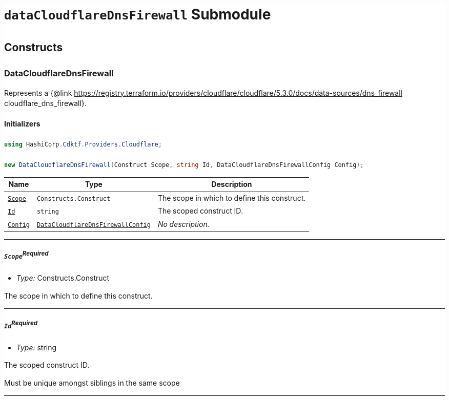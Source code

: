 # `dataCloudflareDnsFirewall` Submodule <a name="`dataCloudflareDnsFirewall` Submodule" id="@cdktf/provider-cloudflare.dataCloudflareDnsFirewall"></a>

## Constructs <a name="Constructs" id="Constructs"></a>

### DataCloudflareDnsFirewall <a name="DataCloudflareDnsFirewall" id="@cdktf/provider-cloudflare.dataCloudflareDnsFirewall.DataCloudflareDnsFirewall"></a>

Represents a {@link https://registry.terraform.io/providers/cloudflare/cloudflare/5.3.0/docs/data-sources/dns_firewall cloudflare_dns_firewall}.

#### Initializers <a name="Initializers" id="@cdktf/provider-cloudflare.dataCloudflareDnsFirewall.DataCloudflareDnsFirewall.Initializer"></a>

```csharp
using HashiCorp.Cdktf.Providers.Cloudflare;

new DataCloudflareDnsFirewall(Construct Scope, string Id, DataCloudflareDnsFirewallConfig Config);
```

| **Name** | **Type** | **Description** |
| --- | --- | --- |
| <code><a href="#@cdktf/provider-cloudflare.dataCloudflareDnsFirewall.DataCloudflareDnsFirewall.Initializer.parameter.scope">Scope</a></code> | <code>Constructs.Construct</code> | The scope in which to define this construct. |
| <code><a href="#@cdktf/provider-cloudflare.dataCloudflareDnsFirewall.DataCloudflareDnsFirewall.Initializer.parameter.id">Id</a></code> | <code>string</code> | The scoped construct ID. |
| <code><a href="#@cdktf/provider-cloudflare.dataCloudflareDnsFirewall.DataCloudflareDnsFirewall.Initializer.parameter.config">Config</a></code> | <code><a href="#@cdktf/provider-cloudflare.dataCloudflareDnsFirewall.DataCloudflareDnsFirewallConfig">DataCloudflareDnsFirewallConfig</a></code> | *No description.* |

---

##### `Scope`<sup>Required</sup> <a name="Scope" id="@cdktf/provider-cloudflare.dataCloudflareDnsFirewall.DataCloudflareDnsFirewall.Initializer.parameter.scope"></a>

- *Type:* Constructs.Construct

The scope in which to define this construct.

---

##### `Id`<sup>Required</sup> <a name="Id" id="@cdktf/provider-cloudflare.dataCloudflareDnsFirewall.DataCloudflareDnsFirewall.Initializer.parameter.id"></a>

- *Type:* string

The scoped construct ID.

Must be unique amongst siblings in the same scope

---
